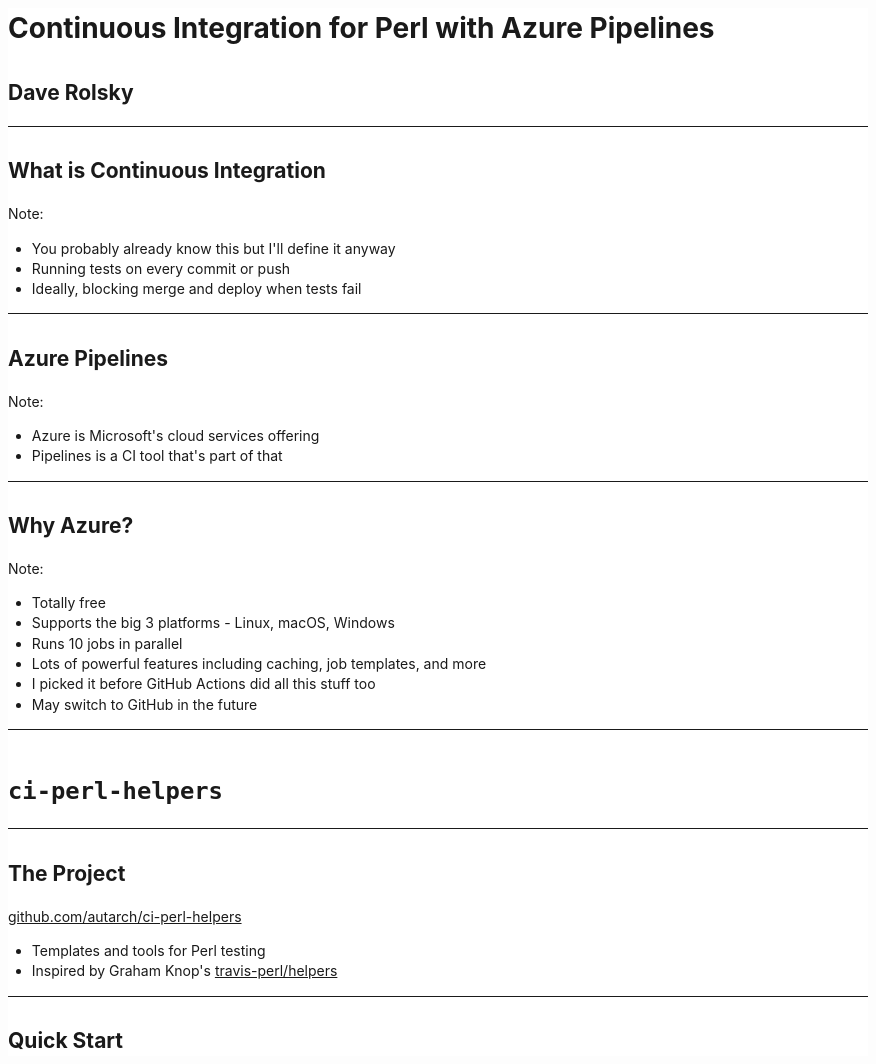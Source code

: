 # Continuous Integration for Perl with Azure Pipelines

## Dave Rolsky

------

## What is Continuous Integration

Note:
* You probably already know this but I'll define it anyway
* Running tests on every commit or push
* Ideally, blocking merge and deploy when tests fail

------

## Azure Pipelines

Note:
* Azure is Microsoft's cloud services offering
* Pipelines is a CI tool that's part of that

------

## Why Azure?

Note:
* Totally free
* Supports the big 3 platforms - Linux, macOS, Windows
* Runs 10 jobs in parallel
* Lots of powerful features including caching, job templates, and more
* I picked it before GitHub Actions did all this stuff too
* May switch to GitHub in the future

------

# `ci-perl-helpers`

------

## The Project

[github.com/autarch/ci-perl-helpers](https://github.com/autarch/ci-perl-helpers/)

* Templates and tools for Perl testing
* Inspired by Graham Knop's [travis-perl/helpers](https://github.com/travis-perl/helpers)

------

## Quick Start
